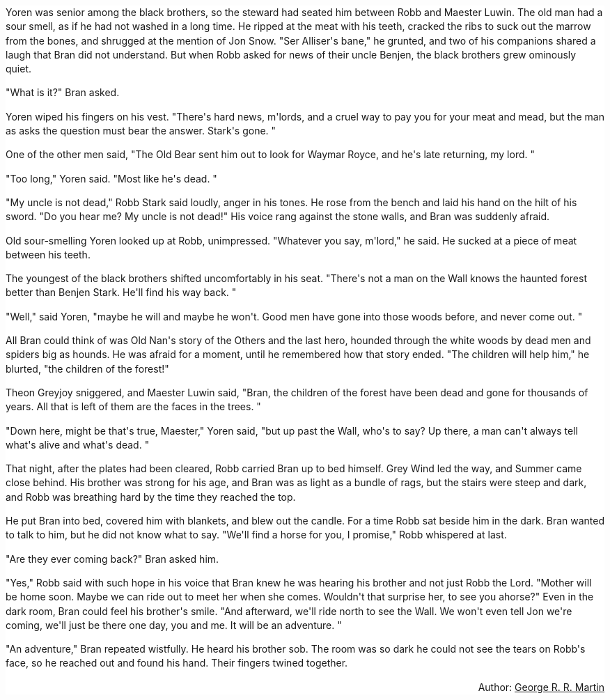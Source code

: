 Yoren was senior among the black brothers, so the steward had seated him between Robb and Maester Luwin. The old man had a sour smell, as if he had not washed in a long time. He ripped at the meat with his teeth, cracked the ribs to suck out the marrow from the bones, and shrugged at the mention of Jon Snow. "Ser Alliser's bane," he grunted, and two of his companions shared a laugh that Bran did not understand. But when Robb asked for news of their uncle Benjen, the black brothers grew ominously quiet.

"What is it?" Bran asked.

Yoren wiped his fingers on his vest. "There's hard news, m'lords, and a cruel way to pay you for your meat and mead, but the man as asks the question must bear the answer. Stark's gone. "

One of the other men said, "The Old Bear sent him out to look for Waymar Royce, and he's late returning, my lord. "

"Too long," Yoren said. "Most like he's dead. "

"My uncle is not dead," Robb Stark said loudly, anger in his tones. He rose from the bench and laid his hand on the hilt of his sword. "Do you hear me? My uncle is not dead!" His voice rang against the stone walls, and Bran was suddenly afraid.

Old sour-smelling Yoren looked up at Robb, unimpressed. "Whatever you say, m'lord," he said. He sucked at a piece of meat between his teeth.

The youngest of the black brothers shifted uncomfortably in his seat. "There's not a man on the Wall knows the haunted forest better than Benjen Stark. He'll find his way back. "

"Well," said Yoren, "maybe he will and maybe he won't. Good men have gone into those woods before, and never come out. "

All Bran could think of was Old Nan's story of the Others and the last hero, hounded through the white woods by dead men and spiders big as hounds. He was afraid for a moment, until he remembered how that story ended. "The children will help him," he blurted, "the children of the forest!"

Theon Greyjoy sniggered, and Maester Luwin said, "Bran, the children of the forest have been dead and gone for thousands of years. All that is left of them are the faces in the trees. "

"Down here, might be that's true, Maester," Yoren said, "but up past the Wall, who's to say? Up there, a man can't always tell what's alive and what's dead. "

That night, after the plates had been cleared, Robb carried Bran up to bed himself. Grey Wind led the way, and Summer came close behind. His brother was strong for his age, and Bran was as light as a bundle of rags, but the stairs were steep and dark, and Robb was breathing hard by the time they reached the top.

He put Bran into bed, covered him with blankets, and blew out the candle. For a time Robb sat beside him in the dark. Bran wanted to talk to him, but he did not know what to say. "We'll find a horse for you, I promise," Robb whispered at last.

"Are they ever coming back?" Bran asked him.

"Yes," Robb said with such hope in his voice that Bran knew he was hearing his brother and not just Robb the Lord. "Mother will be home soon. Maybe we can ride out to meet her when she comes. Wouldn't that surprise her, to see you ahorse?" Even in the dark room, Bran could feel his brother's smile. "And afterward, we'll ride north to see the Wall. We won't even tell Jon we're coming, we'll just be there one day, you and me. It will be an adventure. "

"An adventure," Bran repeated wistfully. He heard his brother sob. The room was so dark he could not see the tears on Robb's face, so he reached out and found his hand. Their fingers twined together.




<p align="right">Author:
<a href="https://www.georgerrmartin.com">George R. R. Martin</a>
</p>
